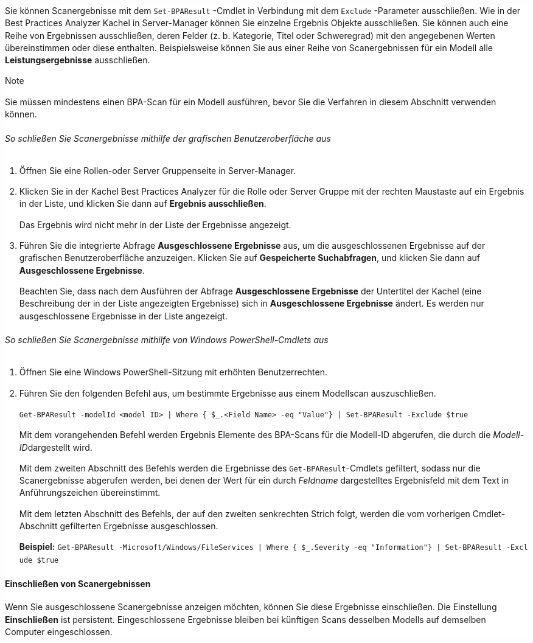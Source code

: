 Sie können Scanergebnisse mit dem `Set-BPAResult` -Cmdlet in Verbindung mit dem `Exclude` -Parameter ausschließen. Wie in der Best Practices Analyzer Kachel in Server-Manager können Sie einzelne Ergebnis Objekte ausschließen. Sie können auch eine Reihe von Ergebnissen ausschließen, deren Felder (z. b. Kategorie, Titel oder Schweregrad) mit den angegebenen Werten übereinstimmen oder diese enthalten. Beispielsweise können Sie aus einer Reihe von Scanergebnissen für ein Modell alle **Leistungsergebnisse** ausschließen.

> [!NOTE]
> Sie müssen mindestens einen BPA-Scan für ein Modell ausführen, bevor Sie die Verfahren in diesem Abschnitt verwenden können.

###### <a name="to-exclude-scan-results-by-using-the-gui"></a>So schließen Sie Scanergebnisse mithilfe der grafischen Benutzeroberfläche aus

1.  Öffnen Sie eine Rollen-oder Server Gruppenseite in Server-Manager.

2.  Klicken Sie in der Kachel Best Practices Analyzer für die Rolle oder Server Gruppe mit der rechten Maustaste auf ein Ergebnis in der Liste, und klicken Sie dann auf **Ergebnis ausschließen**.

    Das Ergebnis wird nicht mehr in der Liste der Ergebnisse angezeigt.

3.  Führen Sie die integrierte Abfrage **Ausgeschlossene Ergebnisse** aus, um die ausgeschlossenen Ergebnisse auf der grafischen Benutzeroberfläche anzuzeigen. Klicken Sie auf **Gespeicherte Suchabfragen**, und klicken Sie dann auf **Ausgeschlossene Ergebnisse**.

    Beachten Sie, dass nach dem Ausführen der Abfrage **Ausgeschlossene Ergebnisse** der Untertitel der Kachel (eine Beschreibung der in der Liste angezeigten Ergebnisse) sich in **Ausgeschlossene Ergebnisse** ändert. Es werden nur ausgeschlossene Ergebnisse in der Liste angezeigt.

###### <a name="to-exclude-scan-results-by-using-windows-powershell-cmdlets"></a>So schließen Sie Scanergebnisse mithilfe von Windows PowerShell-Cmdlets aus

1.  Öffnen Sie eine Windows PowerShell-Sitzung mit erhöhten Benutzerrechten.

2.  Führen Sie den folgenden Befehl aus, um bestimmte Ergebnisse aus einem Modellscan auszuschließen.

    `Get-BPAResult -modelId <model ID> | Where { $_.<Field Name> -eq "Value"} | Set-BPAResult -Exclude $true`

    Mit dem vorangehenden Befehl werden Ergebnis Elemente des BPA-Scans für die Modell-ID abgerufen, die durch die *Modell-ID*dargestellt wird.

    Mit dem zweiten Abschnitt des Befehls werden die Ergebnisse des `Get-BPAResult`-Cmdlets gefiltert, sodass nur die Scanergebnisse abgerufen werden, bei denen der Wert für ein durch *Feldname* dargestelltes Ergebnisfeld mit dem Text in Anführungszeichen übereinstimmt.

    Mit dem letzten Abschnitt des Befehls, der auf den zweiten senkrechten Strich folgt, werden die vom vorherigen Cmdlet-Abschnitt gefilterten Ergebnisse ausgeschlossen.

    **Beispiel:** `Get-BPAResult -Microsoft/Windows/FileServices | Where { $_.Severity -eq "Information"} | Set-BPAResult -Exclude $true`

#### <a name="include-scan-results"></a>Einschließen von Scanergebnissen
Wenn Sie ausgeschlossene Scanergebnisse anzeigen möchten, können Sie diese Ergebnisse einschließen. Die Einstellung **Einschließen** ist persistent. Eingeschlossene Ergebnisse bleiben bei künftigen Scans desselben Modells auf demselben Computer eingeschlossen.
